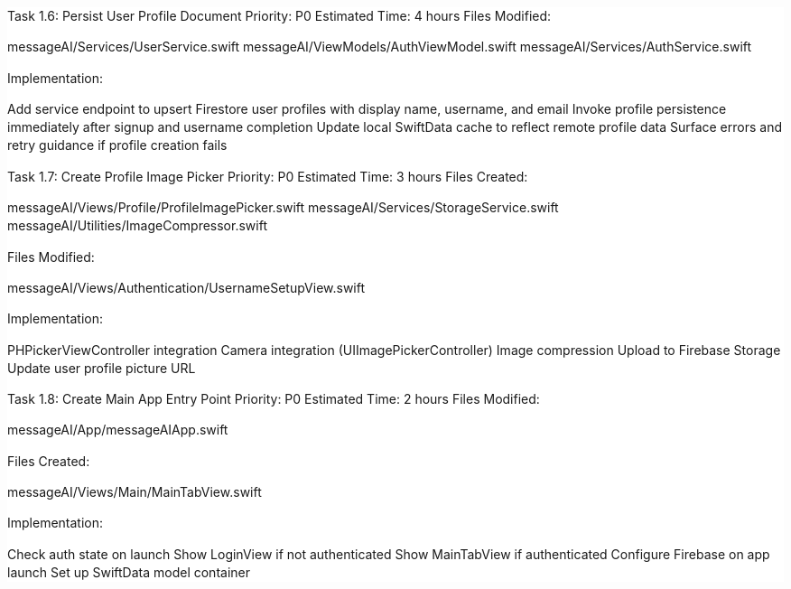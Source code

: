 
Task 1.6: Persist User Profile Document
Priority: P0
Estimated Time: 4 hours
Files Modified:

messageAI/Services/UserService.swift
messageAI/ViewModels/AuthViewModel.swift
messageAI/Services/AuthService.swift

Implementation:

Add service endpoint to upsert Firestore user profiles with display name, username, and email
Invoke profile persistence immediately after signup and username completion
Update local SwiftData cache to reflect remote profile data
Surface errors and retry guidance if profile creation fails


Task 1.7: Create Profile Image Picker
Priority: P0
Estimated Time: 3 hours
Files Created:

messageAI/Views/Profile/ProfileImagePicker.swift
messageAI/Services/StorageService.swift
messageAI/Utilities/ImageCompressor.swift

Files Modified:

messageAI/Views/Authentication/UsernameSetupView.swift

Implementation:

PHPickerViewController integration
Camera integration (UIImagePickerController)
Image compression
Upload to Firebase Storage
Update user profile picture URL


Task 1.8: Create Main App Entry Point
Priority: P0
Estimated Time: 2 hours
Files Modified:

messageAI/App/messageAIApp.swift

Files Created:

messageAI/Views/Main/MainTabView.swift

Implementation:

Check auth state on launch
Show LoginView if not authenticated
Show MainTabView if authenticated
Configure Firebase on app launch
Set up SwiftData model container

